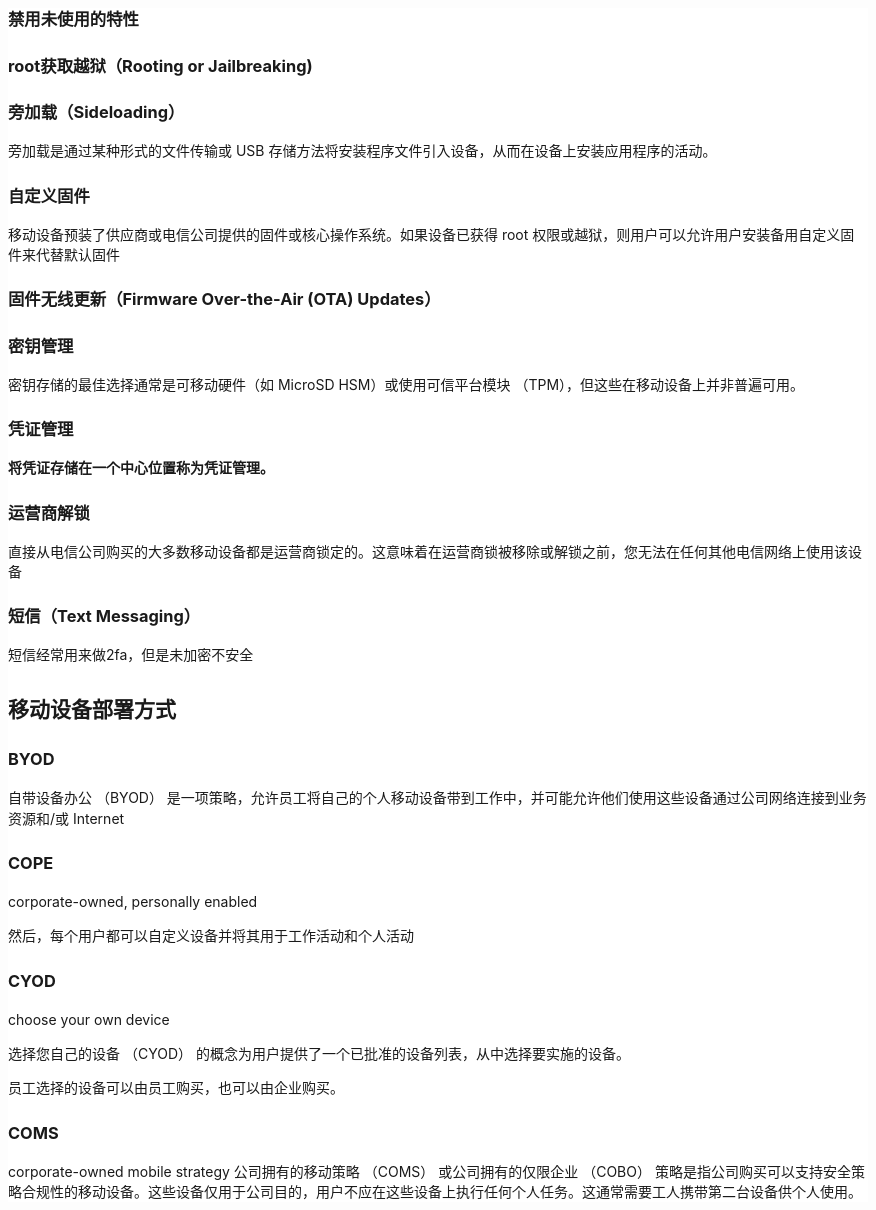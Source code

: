 

### 禁用未使用的特性

### root获取越狱（Rooting or Jailbreaking)

### 旁加载（Sideloading）

旁加载是通过某种形式的文件传输或 USB 存储方法将安装程序文件引入设备，从而在设备上安装应用程序的活动。

### 自定义固件

移动设备预装了供应商或电信公司提供的固件或核心操作系统。如果设备已获得 root 权限或越狱，则用户可以允许用户安装备用自定义固件来代替默认固件

### 固件无线更新（Firmware Over-the-Air (OTA) Updates）

### 密钥管理

密钥存储的最佳选择通常是可移动硬件（如 MicroSD HSM）或使用可信平台模块 （TPM），但这些在移动设备上并非普遍可用。

### 凭证管理

**将凭证存储在一个中心位置称为凭证管理。**
### 运营商解锁

直接从电信公司购买的大多数移动设备都是运营商锁定的。这意味着在运营商锁被移除或解锁之前，您无法在任何其他电信网络上使用该设备
### 短信（Text Messaging）

短信经常用来做2fa，但是未加密不安全

## 移动设备部署方式

### BYOD

自带设备办公 （BYOD） 是一项策略，允许员工将自己的个人移动设备带到工作中，并可能允许他们使用这些设备通过公司网络连接到业务资源和/或 Internet

### COPE

corporate-owned, personally enabled

然后，每个用户都可以自定义设备并将其用于工作活动和个人活动

### CYOD

choose your own device

选择您自己的设备 （CYOD） 的概念为用户提供了一个已批准的设备列表，从中选择要实施的设备。

员工选择的设备可以由员工购买，也可以由企业购买。

### COMS

corporate-owned mobile strategy
公司拥有的移动策略 （COMS） 或公司拥有的仅限企业 （COBO） 策略是指公司购买可以支持安全策略合规性的移动设备。这些设备仅用于公司目的，用户不应在这些设备上执行任何个人任务。这通常需要工人携带第二台设备供个人使用。
